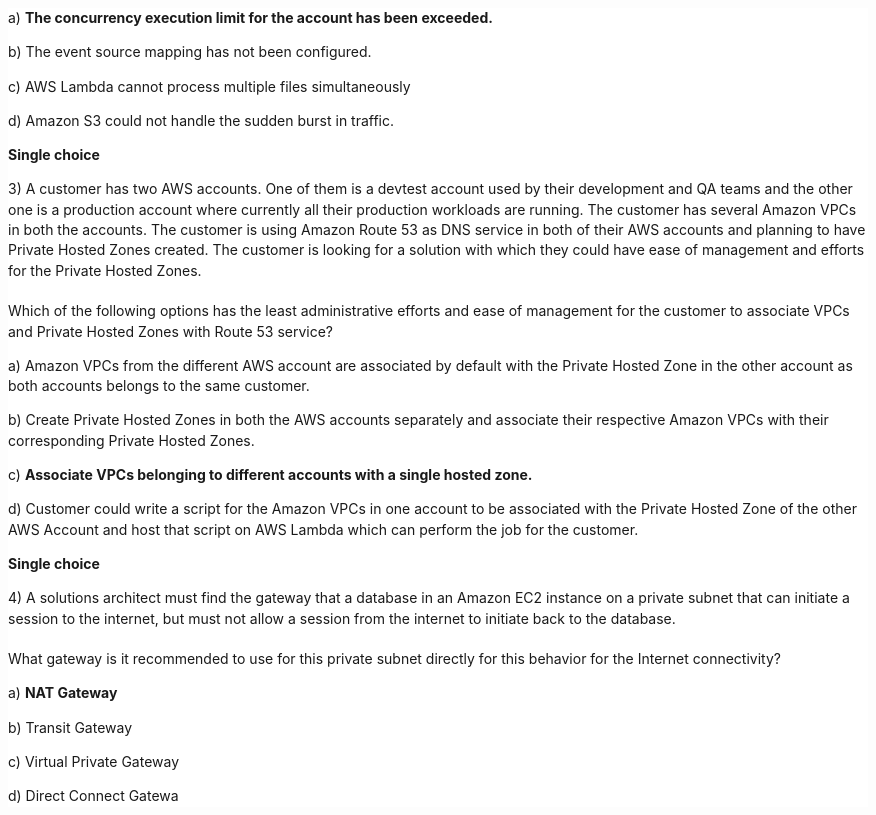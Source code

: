 a)  **The concurrency execution limit for the account has been
    exceeded.**

b)  The event source mapping has not been configured.

c)  AWS Lambda cannot process multiple files simultaneously

d)  Amazon S3 could not handle the sudden burst in traffic.

**Single choice**

3\) A customer has two AWS accounts. One of them is a devtest account
used by their development and QA teams and the other one is a production
account where currently all their production workloads are running. The
customer has several Amazon VPCs in both the accounts. The customer is
using Amazon Route 53 as DNS service in both of their AWS accounts and
planning to have Private Hosted Zones created. The customer is looking
for a solution with which they could have ease of management and efforts
for the Private Hosted Zones.\
\
Which of the following options has the least administrative efforts and
ease of management for the customer to associate VPCs and Private Hosted
Zones with Route 53 service?

a)  Amazon VPCs from the different AWS account are associated by default
    with the Private Hosted Zone in the other account as both accounts
    belongs to the same customer.

b)  Create Private Hosted Zones in both the AWS accounts separately and
    associate their respective Amazon VPCs with their corresponding
    Private Hosted Zones.

c)  **Associate VPCs belonging to different accounts with a single
    hosted zone.**

d)  Customer could write a script for the Amazon VPCs in one account to
    be associated with the Private Hosted Zone of the other AWS Account
    and host that script on AWS Lambda which can perform the job for the
    customer.

**Single choice**

4\) A solutions architect must find the gateway that a database in an
Amazon EC2 instance on a private subnet that can initiate a session to
the internet, but must not allow a session from the internet to initiate
back to the database.\
\
What gateway is it recommended to use for this private subnet directly
for this behavior for the Internet connectivity?

a)  **NAT Gateway**

b)  Transit Gateway

c)  Virtual Private Gateway

d)  Direct Connect Gatewa
